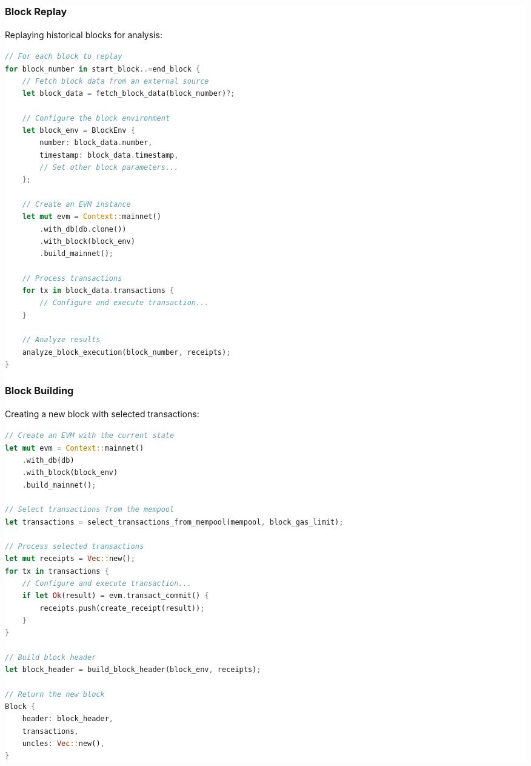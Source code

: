 ### Block Replay

Replaying historical blocks for analysis:

```rust
// For each block to replay
for block_number in start_block..=end_block {
    // Fetch block data from an external source
    let block_data = fetch_block_data(block_number)?;
    
    // Configure the block environment
    let block_env = BlockEnv {
        number: block_data.number,
        timestamp: block_data.timestamp,
        // Set other block parameters...
    };
    
    // Create an EVM instance
    let mut evm = Context::mainnet()
        .with_db(db.clone())
        .with_block(block_env)
        .build_mainnet();
    
    // Process transactions
    for tx in block_data.transactions {
        // Configure and execute transaction...
    }
    
    // Analyze results
    analyze_block_execution(block_number, receipts);
}
```

### Block Building

Creating a new block with selected transactions:

```rust
// Create an EVM with the current state
let mut evm = Context::mainnet()
    .with_db(db)
    .with_block(block_env)
    .build_mainnet();

// Select transactions from the mempool
let transactions = select_transactions_from_mempool(mempool, block_gas_limit);

// Process selected transactions
let mut receipts = Vec::new();
for tx in transactions {
    // Configure and execute transaction...
    if let Ok(result) = evm.transact_commit() {
        receipts.push(create_receipt(result));
    }
}

// Build block header
let block_header = build_block_header(block_env, receipts);

// Return the new block
Block {
    header: block_header,
    transactions,
    uncles: Vec::new(),
}
```